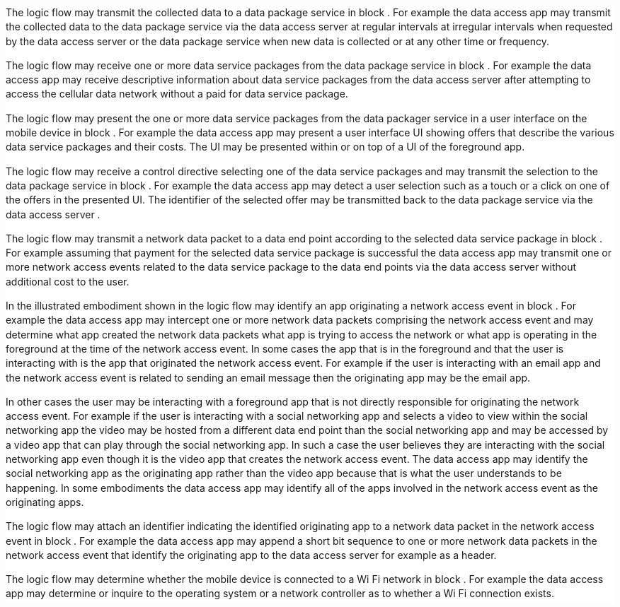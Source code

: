 The logic flow may transmit the collected data to a data package service in block . For example the data access app may transmit the collected data to the data package service via the data access server at regular intervals at irregular intervals when requested by the data access server or the data package service when new data is collected or at any other time or frequency.

The logic flow may receive one or more data service packages from the data package service in block . For example the data access app may receive descriptive information about data service packages from the data access server after attempting to access the cellular data network without a paid for data service package.

The logic flow may present the one or more data service packages from the data packager service in a user interface on the mobile device in block . For example the data access app may present a user interface UI showing offers that describe the various data service packages and their costs. The UI may be presented within or on top of a UI of the foreground app.

The logic flow may receive a control directive selecting one of the data service packages and may transmit the selection to the data package service in block . For example the data access app may detect a user selection such as a touch or a click on one of the offers in the presented UI. The identifier of the selected offer may be transmitted back to the data package service via the data access server .

The logic flow may transmit a network data packet to a data end point according to the selected data service package in block . For example assuming that payment for the selected data service package is successful the data access app may transmit one or more network access events related to the data service package to the data end points via the data access server without additional cost to the user.

In the illustrated embodiment shown in the logic flow may identify an app originating a network access event in block . For example the data access app may intercept one or more network data packets comprising the network access event and may determine what app created the network data packets what app is trying to access the network or what app is operating in the foreground at the time of the network access event. In some cases the app that is in the foreground and that the user is interacting with is the app that originated the network access event. For example if the user is interacting with an email app and the network access event is related to sending an email message then the originating app may be the email app.

In other cases the user may be interacting with a foreground app that is not directly responsible for originating the network access event. For example if the user is interacting with a social networking app and selects a video to view within the social networking app the video may be hosted from a different data end point than the social networking app and may be accessed by a video app that can play through the social networking app. In such a case the user believes they are interacting with the social networking app even though it is the video app that creates the network access event. The data access app may identify the social networking app as the originating app rather than the video app because that is what the user understands to be happening. In some embodiments the data access app may identify all of the apps involved in the network access event as the originating apps.

The logic flow may attach an identifier indicating the identified originating app to a network data packet in the network access event in block . For example the data access app may append a short bit sequence to one or more network data packets in the network access event that identify the originating app to the data access server for example as a header.

The logic flow may determine whether the mobile device is connected to a Wi Fi network in block . For example the data access app may determine or inquire to the operating system or a network controller as to whether a Wi Fi connection exists.
